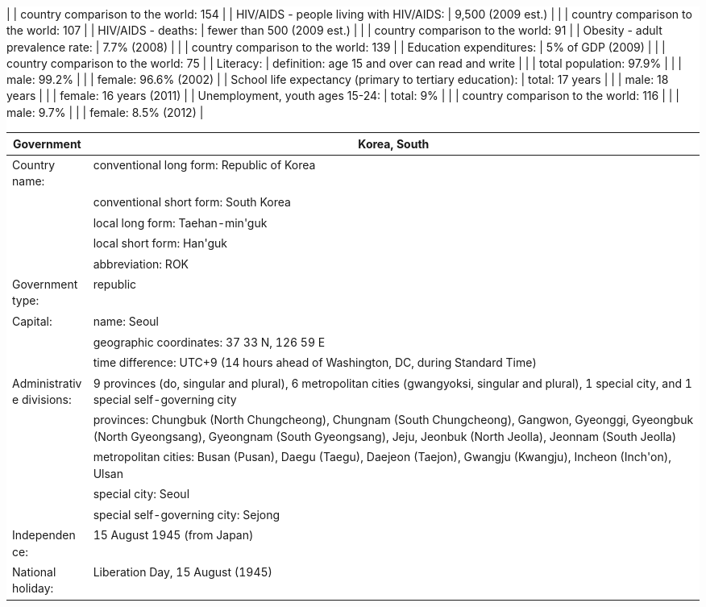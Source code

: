 | | country comparison to the world:   154 |
| HIV/AIDS - people living with HIV/AIDS: | 9,500 (2009 est.) |
| | country comparison to the world:   107 |
| HIV/AIDS - deaths: | fewer than 500 (2009 est.) |
| | country comparison to the world:   91 |
| Obesity - adult prevalence rate: | 7.7% (2008) |
| | country comparison to the world:   139 |
| Education expenditures: | 5% of GDP (2009) |
| | country comparison to the world:   75 |
| Literacy: | definition: age 15 and over can read and write |
| | total population: 97.9% |
| | male: 99.2% |
| | female: 96.6% (2002) |
| School life expectancy (primary to tertiary education): | total: 17 years |
| | male: 18 years |
| | female: 16 years (2011) |
| Unemployment, youth ages 15-24: | total: 9% |
| | country comparison to the world:   116 |
| | male: 9.7% |
| | female: 8.5% (2012) |

| Government | Korea, South |
| --- | --- |
| Country name: | conventional long form: Republic of Korea |
| | conventional short form: South Korea |
| | local long form: Taehan-min'guk |
| | local short form: Han'guk |
| | abbreviation: ROK |
| Government type: | republic |
| Capital: | name: Seoul |
| | geographic coordinates: 37 33 N, 126 59 E |
| | time difference: UTC+9 (14 hours ahead of Washington, DC, during Standard Time) |
| Administrative divisions: | 9 provinces (do, singular and plural), 6 metropolitan cities (gwangyoksi, singular and plural), 1 special city, and 1 special self-governing city |
| | provinces: Chungbuk (North Chungcheong), Chungnam (South Chungcheong), Gangwon, Gyeonggi, Gyeongbuk (North Gyeongsang), Gyeongnam (South Gyeongsang), Jeju, Jeonbuk (North Jeolla), Jeonnam (South Jeolla) |
| | metropolitan cities: Busan (Pusan), Daegu (Taegu), Daejeon (Taejon), Gwangju (Kwangju), Incheon (Inch'on), Ulsan |
| | special city: Seoul |
| | special self-governing city: Sejong |
| Independence: | 15 August 1945 (from Japan) |
| National holiday: | Liberation Day, 15 August (1945) |